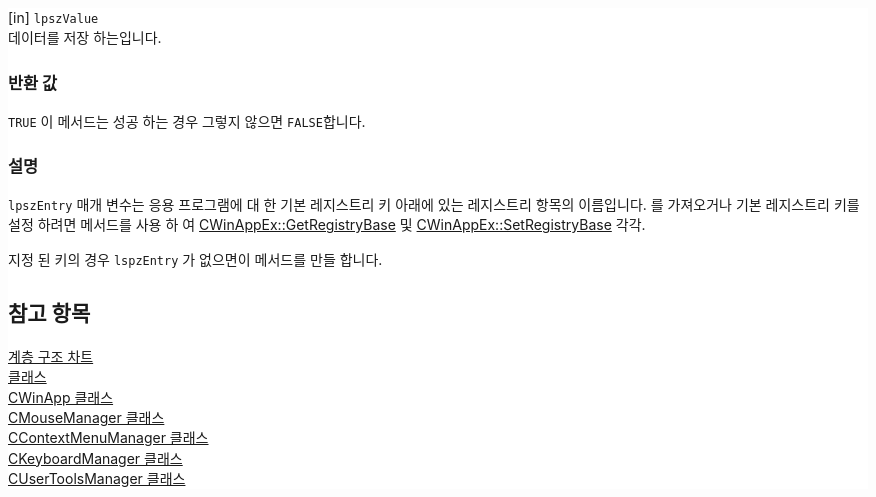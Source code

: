  [in] `lpszValue`  
 데이터를 저장 하는입니다.  
  
### <a name="return-value"></a>반환 값  
 `TRUE` 이 메서드는 성공 하는 경우 그렇지 않으면 `FALSE`합니다.  
  
### <a name="remarks"></a>설명  
 `lpszEntry` 매개 변수는 응용 프로그램에 대 한 기본 레지스트리 키 아래에 있는 레지스트리 항목의 이름입니다. 를 가져오거나 기본 레지스트리 키를 설정 하려면 메서드를 사용 하 여 [CWinAppEx::GetRegistryBase](#getregistrybase) 및 [CWinAppEx::SetRegistryBase](#setregistrybase) 각각.  
  
 지정 된 키의 경우 `lspzEntry` 가 없으면이 메서드를 만들 합니다.  
  
## <a name="see-also"></a>참고 항목  
 [계층 구조 차트](../../mfc/hierarchy-chart.md)   
 [클래스](../../mfc/reference/mfc-classes.md)   
 [CWinApp 클래스](../../mfc/reference/cwinapp-class.md)   
 [CMouseManager 클래스](../../mfc/reference/cmousemanager-class.md)   
 [CContextMenuManager 클래스](../../mfc/reference/ccontextmenumanager-class.md)   
 [CKeyboardManager 클래스](../../mfc/reference/ckeyboardmanager-class.md)   
 [CUserToolsManager 클래스](../../mfc/reference/cusertoolsmanager-class.md)
